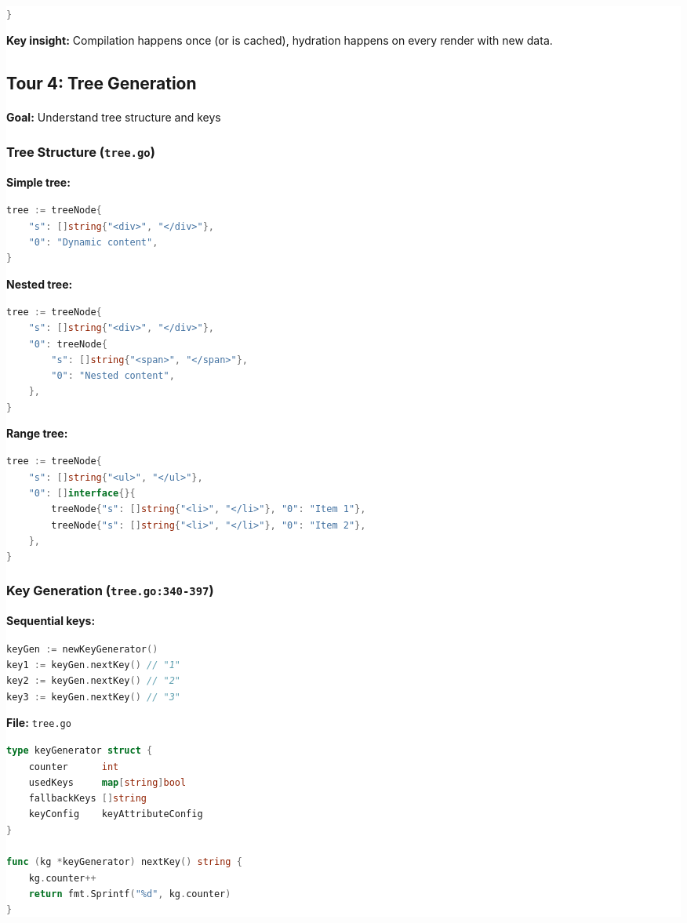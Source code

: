 ```go
}
```

**Key insight:** Compilation happens once (or is cached), hydration happens on every render with new data.

## Tour 4: Tree Generation

**Goal:** Understand tree structure and keys

### Tree Structure (`tree.go`)

**Simple tree:**
```go
tree := treeNode{
    "s": []string{"<div>", "</div>"},
    "0": "Dynamic content",
}
```

**Nested tree:**
```go
tree := treeNode{
    "s": []string{"<div>", "</div>"},
    "0": treeNode{
        "s": []string{"<span>", "</span>"},
        "0": "Nested content",
    },
}
```

**Range tree:**
```go
tree := treeNode{
    "s": []string{"<ul>", "</ul>"},
    "0": []interface{}{
        treeNode{"s": []string{"<li>", "</li>"}, "0": "Item 1"},
        treeNode{"s": []string{"<li>", "</li>"}, "0": "Item 2"},
    },
}
```

### Key Generation (`tree.go:340-397`)

**Sequential keys:**
```go
keyGen := newKeyGenerator()
key1 := keyGen.nextKey() // "1"
key2 := keyGen.nextKey() // "2"
key3 := keyGen.nextKey() // "3"
```

**File:** `tree.go`
```go
type keyGenerator struct {
    counter      int
    usedKeys     map[string]bool
    fallbackKeys []string
    keyConfig    keyAttributeConfig
}

func (kg *keyGenerator) nextKey() string {
    kg.counter++
    return fmt.Sprintf("%d", kg.counter)
}
```
